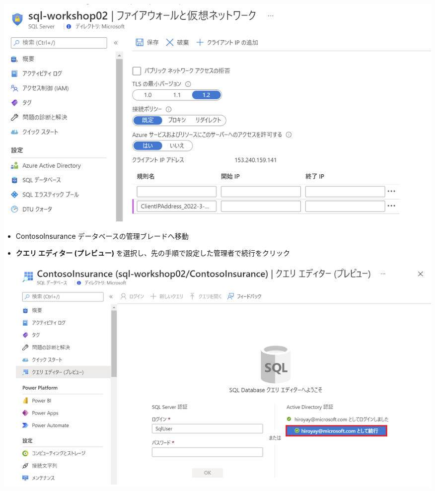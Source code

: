   <img src="images/add-client-ip-to-firewall-02.png" />

- ContosoInsurance データベースの管理ブレードへ移動

- **クエリ エディター (プレビュー)** を選択し、先の手順で設定した管理者で続行をクリック

  <img src="images/grant-access-to-database-01.png" />
